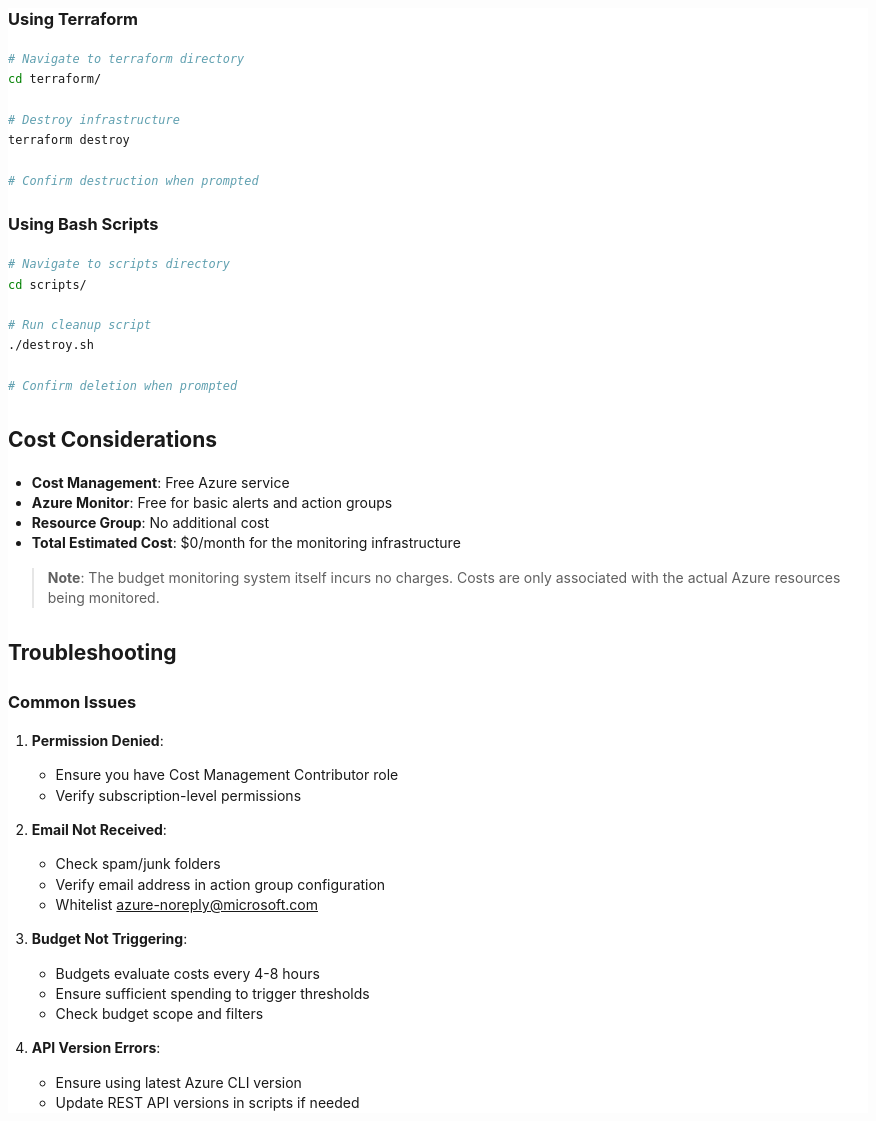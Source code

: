 ### Using Terraform

```bash
# Navigate to terraform directory
cd terraform/

# Destroy infrastructure
terraform destroy

# Confirm destruction when prompted
```

### Using Bash Scripts

```bash
# Navigate to scripts directory
cd scripts/

# Run cleanup script
./destroy.sh

# Confirm deletion when prompted
```

## Cost Considerations

- **Cost Management**: Free Azure service
- **Azure Monitor**: Free for basic alerts and action groups
- **Resource Group**: No additional cost
- **Total Estimated Cost**: $0/month for the monitoring infrastructure

> **Note**: The budget monitoring system itself incurs no charges. Costs are only associated with the actual Azure resources being monitored.

## Troubleshooting

### Common Issues

1. **Permission Denied**:
   - Ensure you have Cost Management Contributor role
   - Verify subscription-level permissions

2. **Email Not Received**:
   - Check spam/junk folders
   - Verify email address in action group configuration
   - Whitelist azure-noreply@microsoft.com

3. **Budget Not Triggering**:
   - Budgets evaluate costs every 4-8 hours
   - Ensure sufficient spending to trigger thresholds
   - Check budget scope and filters

4. **API Version Errors**:
   - Ensure using latest Azure CLI version
   - Update REST API versions in scripts if needed
